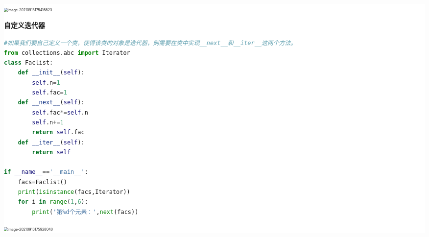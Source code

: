 <img src="https://gitee.com/javalak/img/raw/master/img/image-20210913175416823.png" alt="image-20210913175416823" style="zoom:50%;" />



**自定义迭代器**

```python
#如果我们要自己定义一个类，使得该类的对象是迭代器，则需要在类中实现__next__和__iter__这两个方法。
from collections.abc import Iterator
class Faclist:
    def __init__(self):
        self.n=1
        self.fac=1
    def __next__(self):
        self.fac*=self.n
        self.n+=1
        return self.fac
    def __iter__(self):
        return self

if __name__=='__main__':
    facs=Faclist()
    print(isinstance(facs,Iterator))
    for i in range(1,6):
        print('第%d个元素：',next(facs))
```

<img src="https://gitee.com/javalak/img/raw/master/img/image-20210913175928040.png" alt="image-20210913175928040" style="zoom:50%;" />

